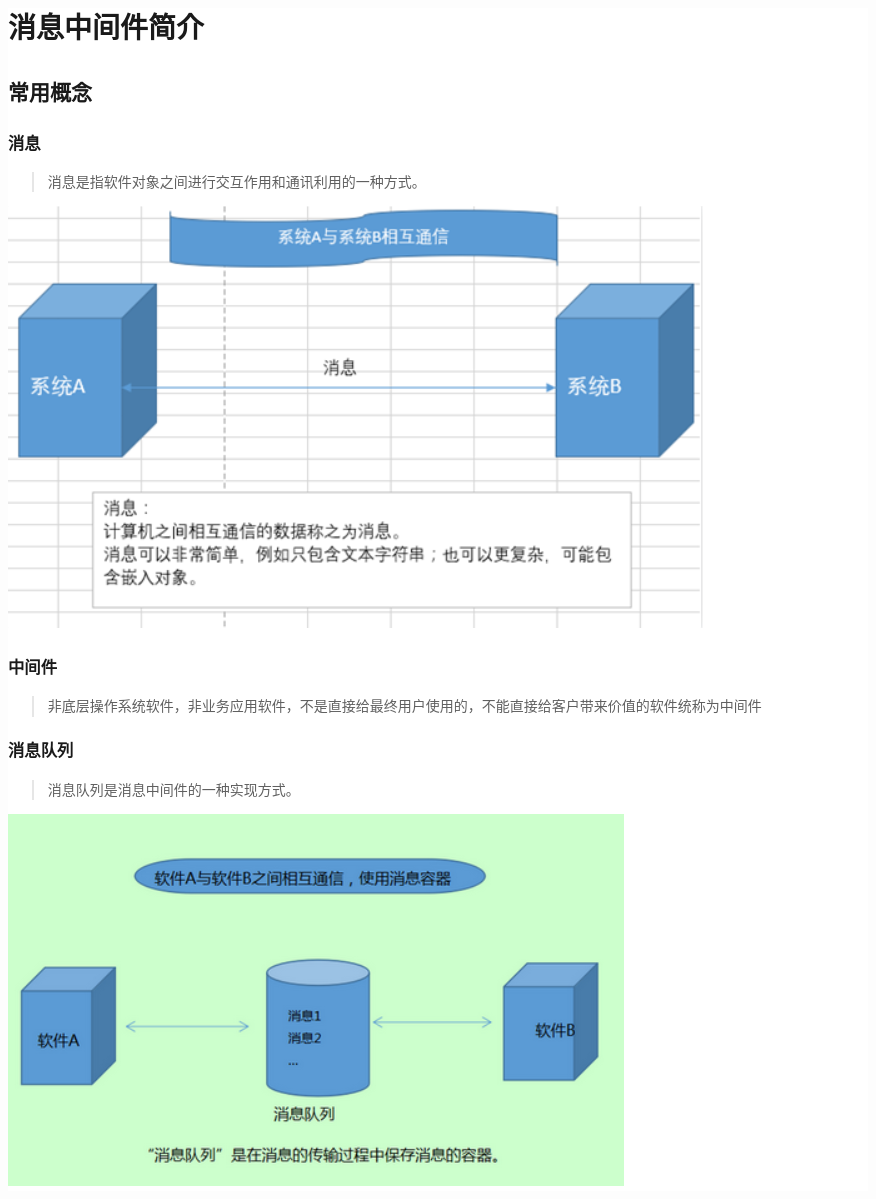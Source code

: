 # 消息中间件简介

## 常用概念



### 消息

> 消息是指软件对象之间进行交互作用和通讯利用的一种方式。

![image-20210219092840842](images/%E6%B6%88%E6%81%AF%E4%B8%AD%E9%97%B4%E4%BB%B6%E9%80%89%E5%9E%8B%E4%B8%8E%E5%9C%BA%E6%99%AF%E5%88%86%E6%9E%90/image-20210219092840842.png)

### 中间件

> 非底层操作系统软件，非业务应用软件，不是直接给最终用户使用的，不能直接给客户带来价值的软件统称为中间件



### 消息队列

> 消息队列是消息中间件的一种实现方式。

![image-20210219093024469](images/%E6%B6%88%E6%81%AF%E4%B8%AD%E9%97%B4%E4%BB%B6%E9%80%89%E5%9E%8B%E4%B8%8E%E5%9C%BA%E6%99%AF%E5%88%86%E6%9E%90/image-20210219093024469.png)
